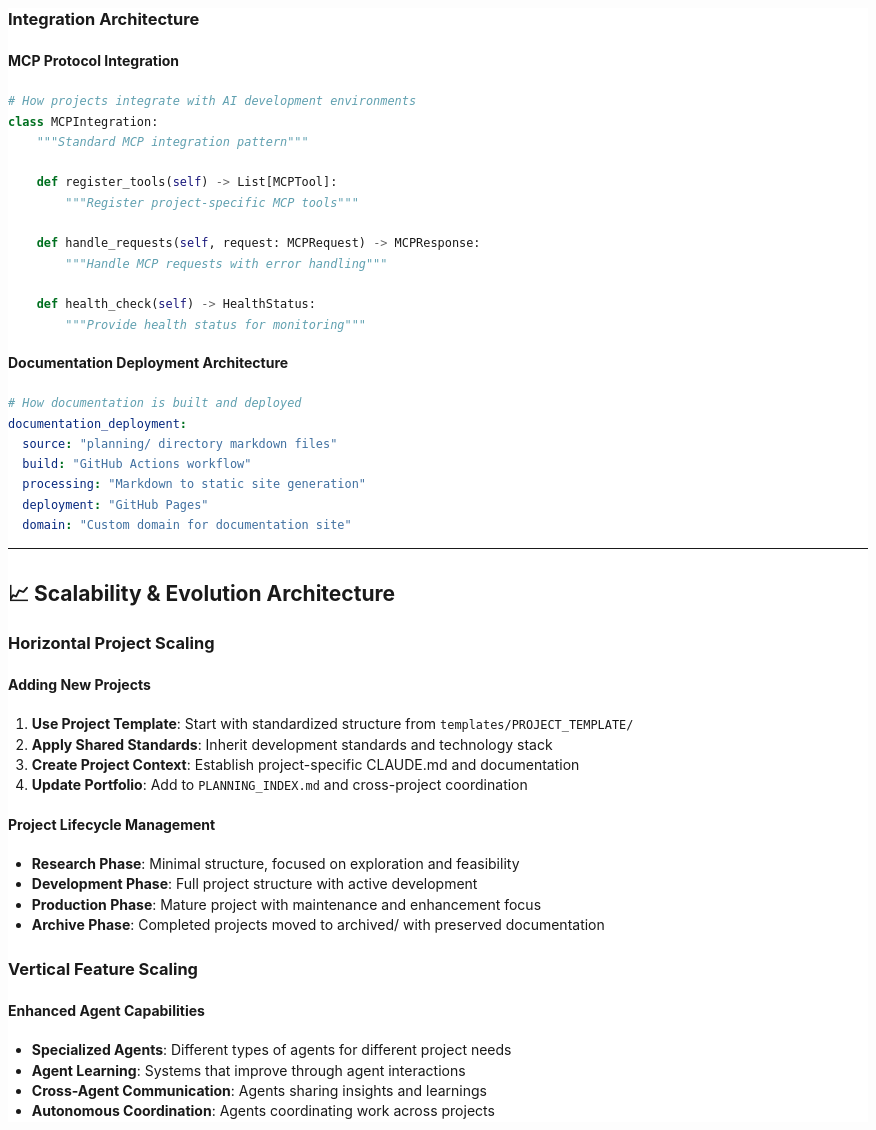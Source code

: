 ### Integration Architecture

#### MCP Protocol Integration
```python
# How projects integrate with AI development environments
class MCPIntegration:
    """Standard MCP integration pattern"""

    def register_tools(self) -> List[MCPTool]:
        """Register project-specific MCP tools"""

    def handle_requests(self, request: MCPRequest) -> MCPResponse:
        """Handle MCP requests with error handling"""

    def health_check(self) -> HealthStatus:
        """Provide health status for monitoring"""
```

#### Documentation Deployment Architecture
```yaml
# How documentation is built and deployed
documentation_deployment:
  source: "planning/ directory markdown files"
  build: "GitHub Actions workflow"
  processing: "Markdown to static site generation"
  deployment: "GitHub Pages"
  domain: "Custom domain for documentation site"
```

---

## 📈 Scalability & Evolution Architecture

### Horizontal Project Scaling

#### Adding New Projects
1. **Use Project Template**: Start with standardized structure from `templates/PROJECT_TEMPLATE/`
2. **Apply Shared Standards**: Inherit development standards and technology stack
3. **Create Project Context**: Establish project-specific CLAUDE.md and documentation
4. **Update Portfolio**: Add to `PLANNING_INDEX.md` and cross-project coordination

#### Project Lifecycle Management
- **Research Phase**: Minimal structure, focused on exploration and feasibility
- **Development Phase**: Full project structure with active development
- **Production Phase**: Mature project with maintenance and enhancement focus
- **Archive Phase**: Completed projects moved to archived/ with preserved documentation

### Vertical Feature Scaling

#### Enhanced Agent Capabilities
- **Specialized Agents**: Different types of agents for different project needs
- **Agent Learning**: Systems that improve through agent interactions
- **Cross-Agent Communication**: Agents sharing insights and learnings
- **Autonomous Coordination**: Agents coordinating work across projects
